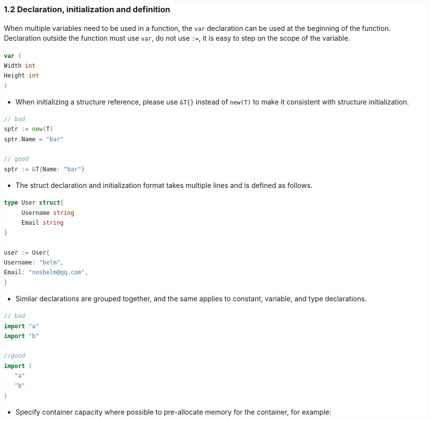 ### 1.2 Declaration, initialization and definition

When multiple variables need to be used in a function, the `var` declaration can be used at the beginning of the function. Declaration outside the function must use `var`, do not use `:=`, it is easy to step on the scope of the variable.

```go
var (
Width int
Height int
)
```

- When initializing a structure reference, please use `&T{}` instead of `new(T)` to make it consistent with structure initialization.

```go
// bad
sptr := new(T)
sptr.Name = "bar"

// good
sptr := &T{Name: "bar"}
```

- The struct declaration and initialization format takes multiple lines and is defined as follows.

```go
type User struct{
     Username string
     Email string
}

user := User{
Username: "belm",
Email: "nosbelm@qq.com",
}
```

- Similar declarations are grouped together, and the same applies to constant, variable, and type declarations.

```go
// bad
import "a"
import "b"

//good
import (
   "a"
   "b"
)
```

- Specify container capacity where possible to pre-allocate memory for the container, for example:
